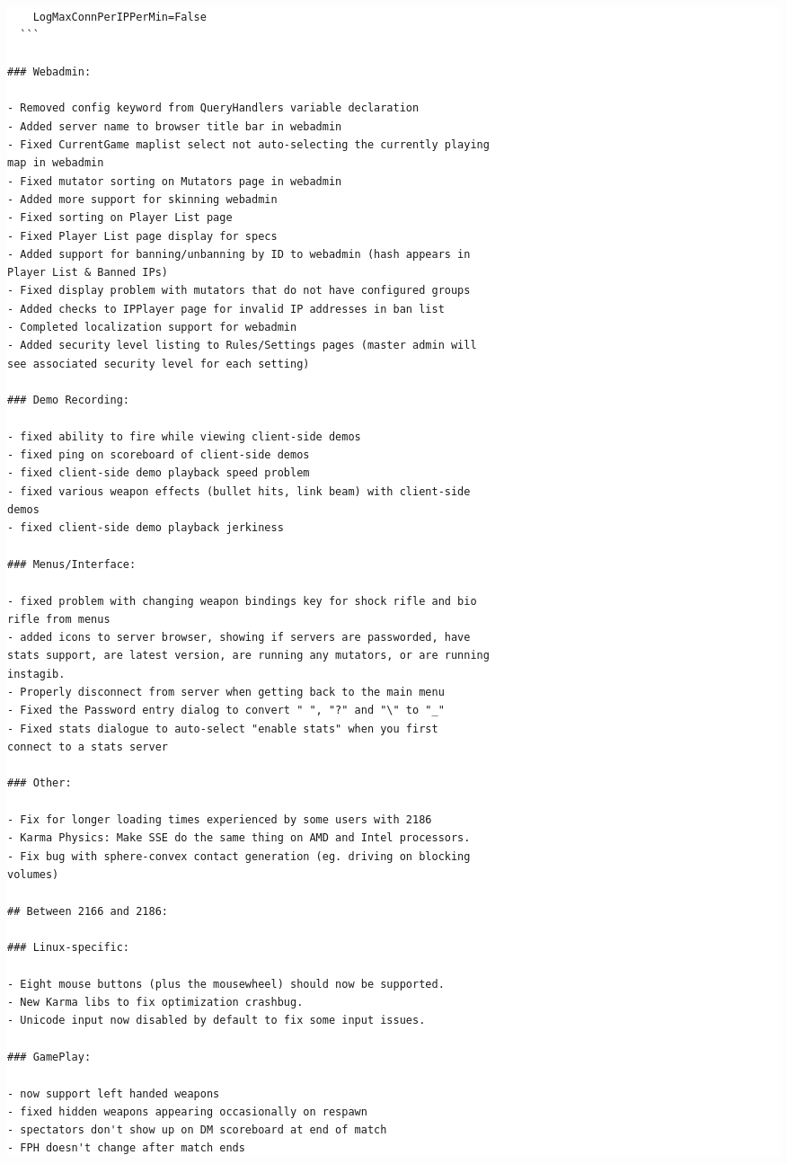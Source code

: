   ```CustomCrosshair=7
      LogMaxConnPerIPPerMin=False
    ```

### Webadmin:

- Removed config keyword from QueryHandlers variable declaration
- Added server name to browser title bar in webadmin
- Fixed CurrentGame maplist select not auto-selecting the currently playing
  map in webadmin
- Fixed mutator sorting on Mutators page in webadmin
- Added more support for skinning webadmin
- Fixed sorting on Player List page
- Fixed Player List page display for specs
- Added support for banning/unbanning by ID to webadmin (hash appears in
  Player List & Banned IPs)
- Fixed display problem with mutators that do not have configured groups
- Added checks to IPPlayer page for invalid IP addresses in ban list
- Completed localization support for webadmin
- Added security level listing to Rules/Settings pages (master admin will
  see associated security level for each setting)

### Demo Recording:

- fixed ability to fire while viewing client-side demos
- fixed ping on scoreboard of client-side demos
- fixed client-side demo playback speed problem
- fixed various weapon effects (bullet hits, link beam) with client-side
  demos
- fixed client-side demo playback jerkiness

### Menus/Interface:

- fixed problem with changing weapon bindings key for shock rifle and bio
  rifle from menus
- added icons to server browser, showing if servers are passworded, have
  stats support, are latest version, are running any mutators, or are running
  instagib.
- Properly disconnect from server when getting back to the main menu
- Fixed the Password entry dialog to convert " ", "?" and "\" to "_"
- Fixed stats dialogue to auto-select "enable stats" when you first
  connect to a stats server

### Other:

- Fix for longer loading times experienced by some users with 2186
- Karma Physics: Make SSE do the same thing on AMD and Intel processors.
- Fix bug with sphere-convex contact generation (eg. driving on blocking
  volumes)

## Between 2166 and 2186:

### Linux-specific:

- Eight mouse buttons (plus the mousewheel) should now be supported.
- New Karma libs to fix optimization crashbug.
- Unicode input now disabled by default to fix some input issues.

### GamePlay:

- now support left handed weapons
- fixed hidden weapons appearing occasionally on respawn
- spectators don't show up on DM scoreboard at end of match
- FPH doesn't change after match ends
  ```